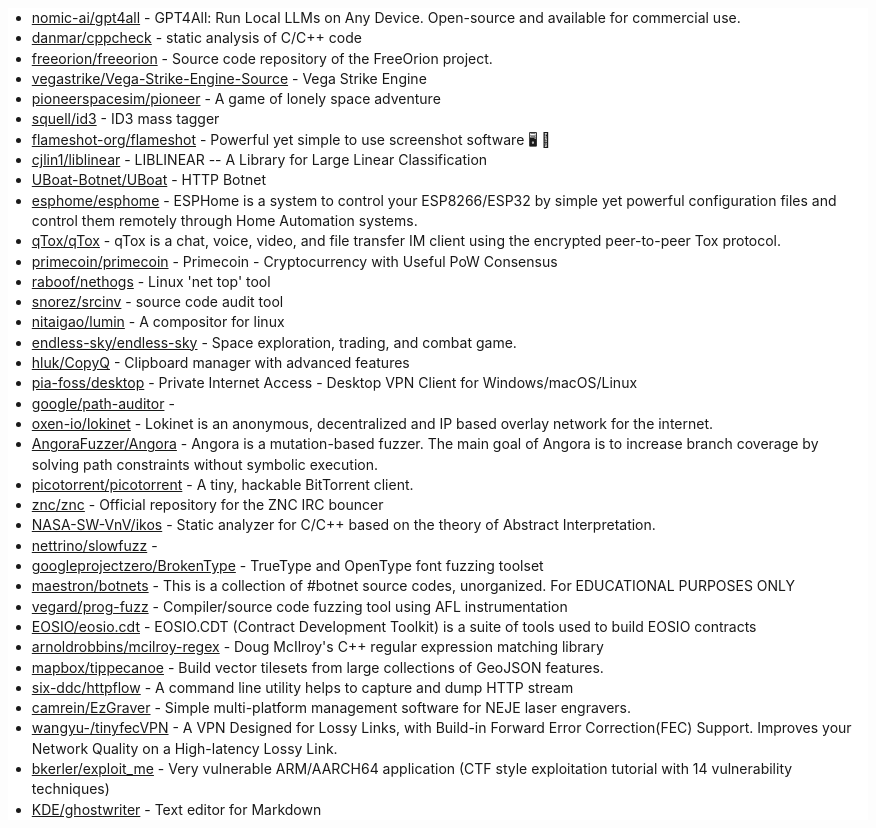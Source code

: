 - [nomic-ai/gpt4all](https://github.com/nomic-ai/gpt4all) - GPT4All: Run Local LLMs on Any Device. Open-source and available for commercial use.
- [danmar/cppcheck](https://github.com/danmar/cppcheck) - static analysis of C/C++ code
- [freeorion/freeorion](https://github.com/freeorion/freeorion) - Source code repository of the FreeOrion project.
- [vegastrike/Vega-Strike-Engine-Source](https://github.com/vegastrike/Vega-Strike-Engine-Source) - Vega Strike Engine
- [pioneerspacesim/pioneer](https://github.com/pioneerspacesim/pioneer) - A game of lonely space adventure
- [squell/id3](https://github.com/squell/id3) - ID3 mass tagger
- [flameshot-org/flameshot](https://github.com/flameshot-org/flameshot) - Powerful yet simple to use screenshot software :desktop_computer: :camera_flash:
- [cjlin1/liblinear](https://github.com/cjlin1/liblinear) - LIBLINEAR -- A Library for Large Linear Classification
- [UBoat-Botnet/UBoat](https://github.com/UBoat-Botnet/UBoat) - HTTP Botnet
- [esphome/esphome](https://github.com/esphome/esphome) - ESPHome is a system to control your ESP8266/ESP32 by simple yet powerful configuration files and control them remotely through Home Automation systems.
- [qTox/qTox](https://github.com/qTox/qTox) - qTox is a chat, voice, video, and file transfer IM client using the encrypted peer-to-peer Tox protocol.
- [primecoin/primecoin](https://github.com/primecoin/primecoin) - Primecoin - Cryptocurrency with Useful PoW Consensus
- [raboof/nethogs](https://github.com/raboof/nethogs) - Linux 'net top' tool
- [snorez/srcinv](https://github.com/snorez/srcinv) - source code audit tool
- [nitaigao/lumin](https://github.com/nitaigao/lumin) - A compositor for linux
- [endless-sky/endless-sky](https://github.com/endless-sky/endless-sky) - Space exploration, trading, and combat game.
- [hluk/CopyQ](https://github.com/hluk/CopyQ) - Clipboard manager with advanced features
- [pia-foss/desktop](https://github.com/pia-foss/desktop) - Private Internet Access - Desktop VPN Client for Windows/macOS/Linux
- [google/path-auditor](https://github.com/google/path-auditor) - 
- [oxen-io/lokinet](https://github.com/oxen-io/lokinet) - Lokinet is an anonymous, decentralized and IP based overlay network for the internet.
- [AngoraFuzzer/Angora](https://github.com/AngoraFuzzer/Angora) - Angora is a mutation-based fuzzer.  The main goal of Angora is to increase branch coverage by solving path constraints without symbolic execution.
- [picotorrent/picotorrent](https://github.com/picotorrent/picotorrent) - A tiny, hackable BitTorrent client.
- [znc/znc](https://github.com/znc/znc) - Official repository for the ZNC IRC bouncer
- [NASA-SW-VnV/ikos](https://github.com/NASA-SW-VnV/ikos) - Static analyzer for C/C++ based on the theory of Abstract Interpretation.
- [nettrino/slowfuzz](https://github.com/nettrino/slowfuzz) - 
- [googleprojectzero/BrokenType](https://github.com/googleprojectzero/BrokenType) - TrueType and OpenType font fuzzing toolset
- [maestron/botnets](https://github.com/maestron/botnets) - This is a collection of #botnet source codes, unorganized. For EDUCATIONAL PURPOSES ONLY
- [vegard/prog-fuzz](https://github.com/vegard/prog-fuzz) - Compiler/source code fuzzing tool using AFL instrumentation
- [EOSIO/eosio.cdt](https://github.com/EOSIO/eosio.cdt) - EOSIO.CDT (Contract Development Toolkit) is a suite of tools used to build EOSIO contracts
- [arnoldrobbins/mcilroy-regex](https://github.com/arnoldrobbins/mcilroy-regex) - Doug McIlroy's C++ regular expression matching library
- [mapbox/tippecanoe](https://github.com/mapbox/tippecanoe) - Build vector tilesets from large collections of GeoJSON features.
- [six-ddc/httpflow](https://github.com/six-ddc/httpflow) - A command line utility helps to capture and dump HTTP stream
- [camrein/EzGraver](https://github.com/camrein/EzGraver) - Simple multi-platform management software for NEJE laser engravers.
- [wangyu-/tinyfecVPN](https://github.com/wangyu-/tinyfecVPN) - A VPN Designed for Lossy Links, with Build-in Forward Error Correction(FEC) Support. Improves your Network Quality on a High-latency Lossy Link.
- [bkerler/exploit_me](https://github.com/bkerler/exploit_me) - Very vulnerable ARM/AARCH64 application (CTF style exploitation tutorial with 14 vulnerability techniques)
- [KDE/ghostwriter](https://github.com/KDE/ghostwriter) - Text editor for Markdown